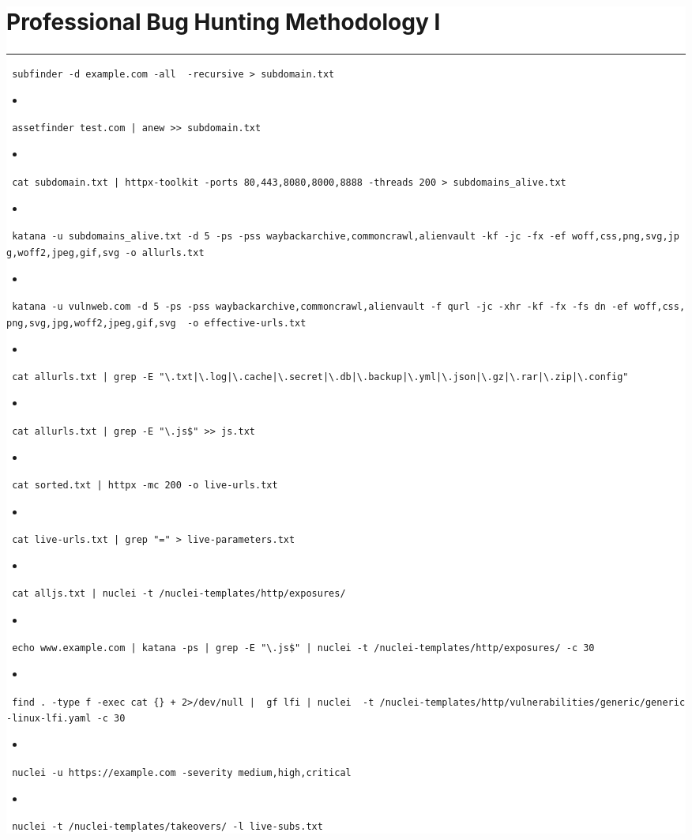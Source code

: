 
# Professional Bug Hunting Methodology I

-----------------------------------------------------------------------------
     subfinder -d example.com -all  -recursive > subdomain.txt 
-

     assetfinder test.com | anew >> subdomain.txt

-

     cat subdomain.txt | httpx-toolkit -ports 80,443,8080,8000,8888 -threads 200 > subdomains_alive.txt

-

     katana -u subdomains_alive.txt -d 5 -ps -pss waybackarchive,commoncrawl,alienvault -kf -jc -fx -ef woff,css,png,svg,jpg,woff2,jpeg,gif,svg -o allurls.txt

-

     katana -u vulnweb.com -d 5 -ps -pss waybackarchive,commoncrawl,alienvault -f qurl -jc -xhr -kf -fx -fs dn -ef woff,css,png,svg,jpg,woff2,jpeg,gif,svg  -o effective-urls.txt
     
-

     cat allurls.txt | grep -E "\.txt|\.log|\.cache|\.secret|\.db|\.backup|\.yml|\.json|\.gz|\.rar|\.zip|\.config"

-

     cat allurls.txt | grep -E "\.js$" >> js.txt

-

     cat sorted.txt | httpx -mc 200 -o live-urls.txt

-

     cat live-urls.txt | grep "=" > live-parameters.txt

-

     cat alljs.txt | nuclei -t /nuclei-templates/http/exposures/ 

-

     echo www.example.com | katana -ps | grep -E "\.js$" | nuclei -t /nuclei-templates/http/exposures/ -c 30

-

     find . -type f -exec cat {} + 2>/dev/null |  gf lfi | nuclei  -t /nuclei-templates/http/vulnerabilities/generic/generic-linux-lfi.yaml -c 30

-

     nuclei -u https://example.com -severity medium,high,critical

-

     nuclei -t /nuclei-templates/takeovers/ -l live-subs.txt
